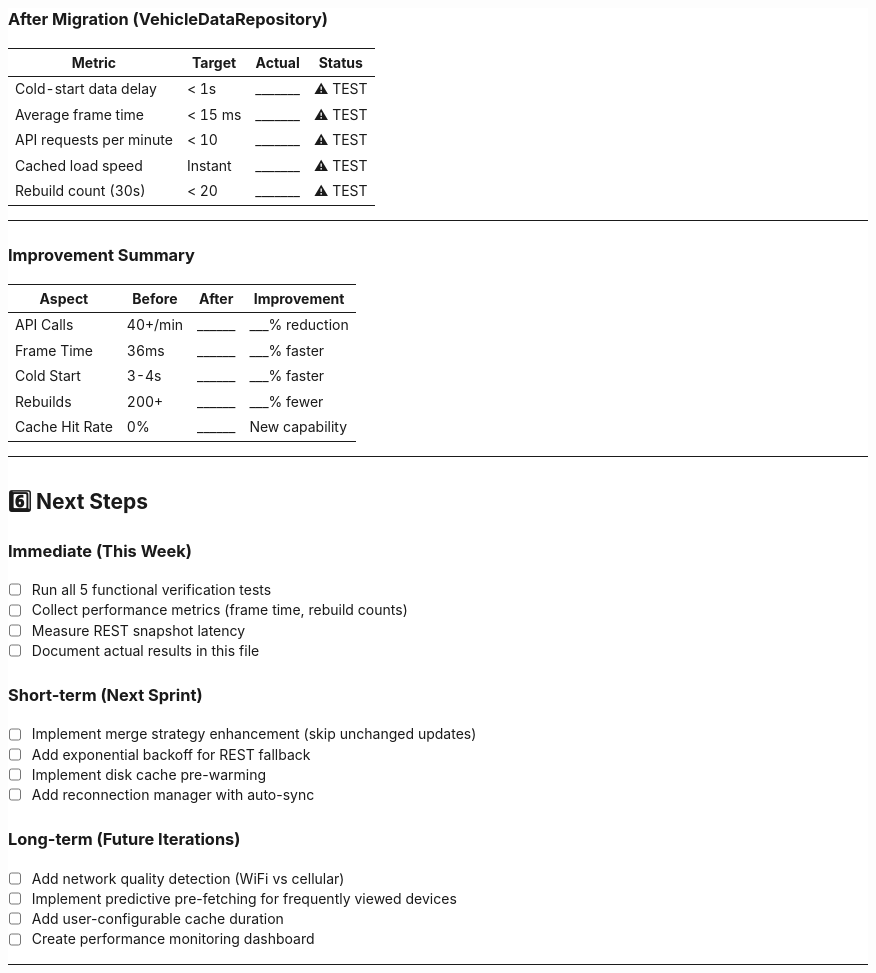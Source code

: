 
### After Migration (VehicleDataRepository)

| Metric | Target | Actual | Status |
|--------|--------|--------|--------|
| Cold-start data delay | < 1s | _______ | ⚠️ TEST |
| Average frame time | < 15 ms | _______ | ⚠️ TEST |
| API requests per minute | < 10 | _______ | ⚠️ TEST |
| Cached load speed | Instant | _______ | ⚠️ TEST |
| Rebuild count (30s) | < 20 | _______ | ⚠️ TEST |

---

### Improvement Summary

| Aspect | Before | After | Improvement |
|--------|--------|-------|-------------|
| API Calls | 40+/min | ______ | ___% reduction |
| Frame Time | 36ms | ______ | ___% faster |
| Cold Start | 3-4s | ______ | ___% faster |
| Rebuilds | 200+ | ______ | ___% fewer |
| Cache Hit Rate | 0% | ______ | New capability |

---

## 6️⃣ Next Steps

### Immediate (This Week)

- [ ] Run all 5 functional verification tests
- [ ] Collect performance metrics (frame time, rebuild counts)
- [ ] Measure REST snapshot latency
- [ ] Document actual results in this file

### Short-term (Next Sprint)

- [ ] Implement merge strategy enhancement (skip unchanged updates)
- [ ] Add exponential backoff for REST fallback
- [ ] Implement disk cache pre-warming
- [ ] Add reconnection manager with auto-sync

### Long-term (Future Iterations)

- [ ] Add network quality detection (WiFi vs cellular)
- [ ] Implement predictive pre-fetching for frequently viewed devices
- [ ] Add user-configurable cache duration
- [ ] Create performance monitoring dashboard

---